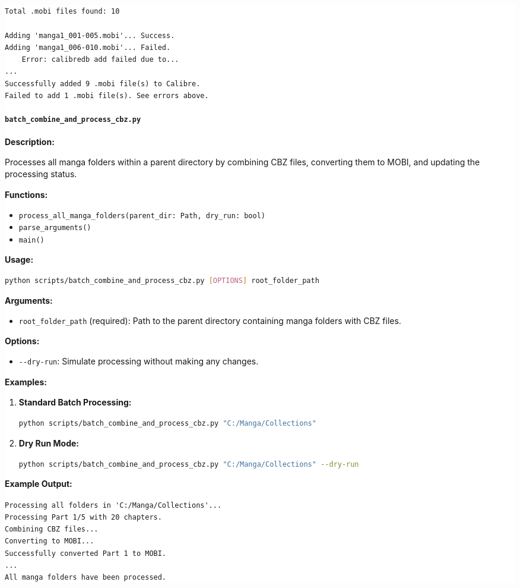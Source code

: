 ```
Total .mobi files found: 10

Adding 'manga1_001-005.mobi'... Success.
Adding 'manga1_006-010.mobi'... Failed.
    Error: calibredb add failed due to...
...
Successfully added 9 .mobi file(s) to Calibre.
Failed to add 1 .mobi file(s). See errors above.
```

#### `batch_combine_and_process_cbz.py`

**Description:**

Processes all manga folders within a parent directory by combining CBZ files, converting them to MOBI, and updating the processing status.

**Functions:**

- `process_all_manga_folders(parent_dir: Path, dry_run: bool)`
- `parse_arguments()`
- `main()`

**Usage:**

```bash
python scripts/batch_combine_and_process_cbz.py [OPTIONS] root_folder_path
```

**Arguments:**

- `root_folder_path` (required): Path to the parent directory containing manga folders with CBZ files.

**Options:**

- `--dry-run`: Simulate processing without making any changes.

**Examples:**

1. **Standard Batch Processing:**

   ```bash
   python scripts/batch_combine_and_process_cbz.py "C:/Manga/Collections"
   ```

2. **Dry Run Mode:**

   ```bash
   python scripts/batch_combine_and_process_cbz.py "C:/Manga/Collections" --dry-run
   ```

**Example Output:**

```
Processing all folders in 'C:/Manga/Collections'...
Processing Part 1/5 with 20 chapters.
Combining CBZ files...
Converting to MOBI...
Successfully converted Part 1 to MOBI.
...
All manga folders have been processed.
```
